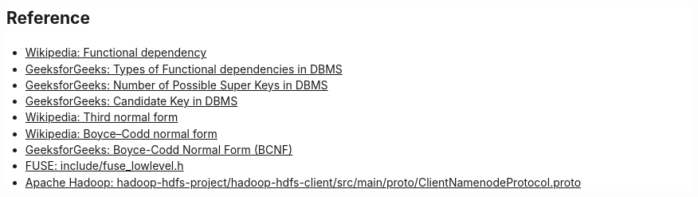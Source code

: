 ## Reference

- [Wikipedia: Functional dependency](https://en.wikipedia.org/wiki/Functional_dependency)
- [GeeksforGeeks: Types of Functional dependencies in DBMS](https://www.geeksforgeeks.org/types-of-functional-dependencies-in-dbms/)
- [GeeksforGeeks: Number of Possible Super Keys in DBMS](https://www.geeksforgeeks.org/number-of-possible-superkeys-in-dbms/)
- [GeeksforGeeks: Candidate Key in DBMS](https://www.geeksforgeeks.org/candidate-key-in-dbms/)
- [Wikipedia: Third normal form](https://en.wikipedia.org/wiki/Third_normal_form)
- [Wikipedia: Boyce–Codd normal form](https://en.wikipedia.org/wiki/Boyce%E2%80%93Codd_normal_form)
- [GeeksforGeeks: Boyce-Codd Normal Form (BCNF)](https://www.geeksforgeeks.org/boyce-codd-normal-form-bcnf/)
- [FUSE: include/fuse_lowlevel.h](https://github.com/libfuse/libfuse/blob/a25fb9bd49ef56a2223262784f18dd9bbc2601dc/include/fuse_lowlevel.h)
- [Apache Hadoop: hadoop-hdfs-project/hadoop-hdfs-client/src/main/proto/ClientNamenodeProtocol.proto](https://github.com/apache/hadoop/blob/5ccb0dc6a91cf0d98a6b8b9cffc17f361faced6d/hadoop-hdfs-project/hadoop-hdfs-client/src/main/proto/ClientNamenodeProtocol.proto)
